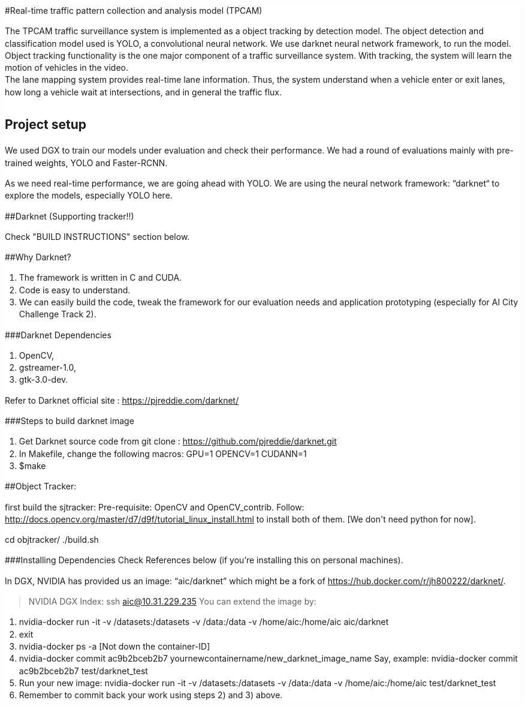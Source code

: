 #Real-time traffic pattern collection and analysis model (TPCAM)

The TPCAM traffic surveillance system is implemented as a object tracking by detection model. 
The object detection and classification model used is YOLO, a convolutional neural network. We use darknet neural network framework, to run the model. \
Object tracking functionality is the one major component of a traffic surveillance system. With tracking, the system will learn the motion of vehicles in the video. \
The lane mapping system provides real-time lane information. Thus, the system understand when a vehicle enter or exit lanes, how long a vehicle wait at intersections, and in general the traffic flux.

## Project setup

We used DGX to train our models under evaluation and check their performance.
We had a round of evaluations mainly with pre-trained weights, YOLO and Faster-RCNN.

As we need real-time performance, we are going ahead with YOLO.
We are using the neural network framework: “darknet“ to explore the models, especially YOLO here.

##Darknet (Supporting tracker!!)

Check "BUILD INSTRUCTIONS" section below.

##Why Darknet?
1) The framework is written in C and CUDA.
2) Code is easy to understand.
3) We can easily build the code, tweak the framework for our evaluation needs and application prototyping (especially for AI City Challenge Track 2).

###Darknet Dependencies
1) OpenCV,
2) gstreamer-1.0,
3) gtk-3.0-dev.

Refer to Darknet official site : https://pjreddie.com/darknet/

###Steps to build darknet image
1) Get Darknet source code from git clone : https://github.com/pjreddie/darknet.git
2) In Makefile, change the following macros:
GPU=1
OPENCV=1
CUDANN=1
3) $make

##Object Tracker:

first build the sjtracker: Pre-requisite: OpenCV and OpenCV_contrib. Follow: http://docs.opencv.org/master/d7/d9f/tutorial_linux_install.html to install both of them. [We don't need python for now].

cd objtracker/ ./build.sh

###Installing Dependencies
Check References below (if you’re installing this on personal machines).

In DGX, NVIDIA has provided us an image: “aic/darknet” which might be a fork of https://hub.docker.com/r/jh800222/darknet/.
>NVIDIA DGX Index: ssh aic@10.31.229.235
You can extend the image by:
1) nvidia-docker run -it -v /datasets:/datasets -v /data:/data -v /home/aic:/home/aic aic/darknet
2) exit
3) nvidia-docker ps -a
[Not down the container-ID]
4) nvidia-docker commit ac9b2bceb2b7 yournewcontainername/new_darknet_image_name
Say, example:
nvidia-docker commit ac9b2bceb2b7 test/darknet_test
4) Run your new image:
nvidia-docker run -it -v /datasets:/datasets -v /data:/data -v /home/aic:/home/aic test/darknet_test
5) Remember to commit back your work using steps 2) and 3) above.
